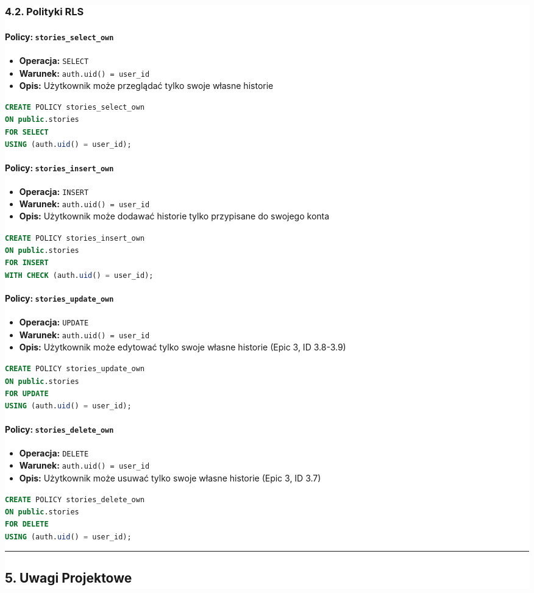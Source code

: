 ### 4.2. Polityki RLS

#### Policy: `stories_select_own`
- **Operacja:** `SELECT`
- **Warunek:** `auth.uid() = user_id`
- **Opis:** Użytkownik może przeglądać tylko swoje własne historie

```sql
CREATE POLICY stories_select_own
ON public.stories
FOR SELECT
USING (auth.uid() = user_id);
```

#### Policy: `stories_insert_own`
- **Operacja:** `INSERT`
- **Warunek:** `auth.uid() = user_id`
- **Opis:** Użytkownik może dodawać historie tylko przypisane do swojego konta

```sql
CREATE POLICY stories_insert_own
ON public.stories
FOR INSERT
WITH CHECK (auth.uid() = user_id);
```

#### Policy: `stories_update_own`
- **Operacja:** `UPDATE`
- **Warunek:** `auth.uid() = user_id`
- **Opis:** Użytkownik może edytować tylko swoje własne historie (Epic 3, ID 3.8-3.9)

```sql
CREATE POLICY stories_update_own
ON public.stories
FOR UPDATE
USING (auth.uid() = user_id);
```

#### Policy: `stories_delete_own`
- **Operacja:** `DELETE`
- **Warunek:** `auth.uid() = user_id`
- **Opis:** Użytkownik może usuwać tylko swoje własne historie (Epic 3, ID 3.7)

```sql
CREATE POLICY stories_delete_own
ON public.stories
FOR DELETE
USING (auth.uid() = user_id);
```

---

## 5. Uwagi Projektowe
